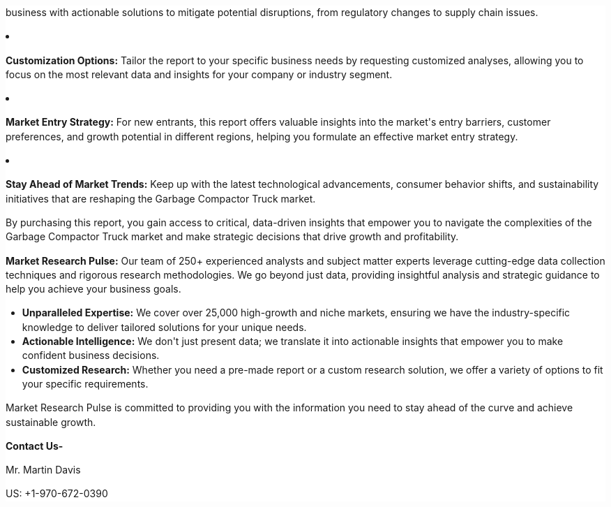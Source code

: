 business with actionable solutions to mitigate potential disruptions, from regulatory changes to supply chain issues.</p></li><li><p><strong>Customization Options:</strong> Tailor the report to your specific business needs by requesting customized analyses, allowing you to focus on the most relevant data and insights for your company or industry segment.</p></li><li><p><strong>Market Entry Strategy:</strong> For new entrants, this report offers valuable insights into the market's entry barriers, customer preferences, and growth potential in different regions, helping you formulate an effective market entry strategy.</p></li><li><p><strong>Stay Ahead of Market Trends:</strong> Keep up with the latest technological advancements, consumer behavior shifts, and sustainability initiatives that are reshaping the Garbage Compactor Truck market.</p></li></ol><p>By purchasing this report, you gain access to critical, data-driven insights that empower you to navigate the complexities of the Garbage Compactor Truck market and make strategic decisions that drive growth and profitability.</p><p><strong>Market Research Pulse:</strong>&nbsp;Our team of 250+ experienced analysts and subject matter experts leverage cutting-edge data collection techniques and rigorous research methodologies. We go beyond just data, providing insightful analysis and strategic guidance to help you achieve your business goals.</p><ul><li><strong>Unparalleled Expertise:</strong>&nbsp;We cover over 25,000 high-growth and niche markets, ensuring we have the industry-specific knowledge to deliver tailored solutions for your unique needs.</li><li><strong>Actionable Intelligence:</strong>&nbsp;We don't just present data; we translate it into actionable insights that empower you to make confident business decisions.</li><li><strong>Customized Research:</strong>&nbsp;Whether you need a pre-made report or a custom research solution, we offer a variety of options to fit your specific requirements.</li></ul><p>Market Research Pulse is committed to providing you with the information you need to stay ahead of the curve and achieve sustainable growth.</p><p><strong>Contact Us-</strong></p><p>Mr. Martin Davis</p><p>US: +1-970-672-0390</p>
